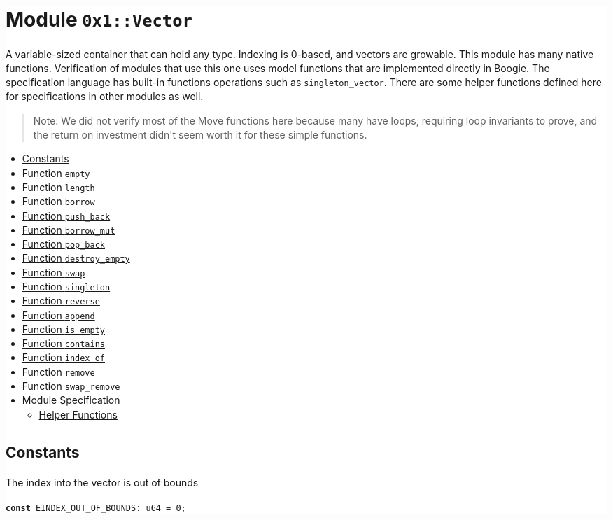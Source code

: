 
<a name="0x1_Vector"></a>

# Module `0x1::Vector`

A variable-sized container that can hold any type. Indexing is 0-based, and
vectors are growable. This module has many native functions.
Verification of modules that use this one uses model functions that are implemented
directly in Boogie. The specification language has built-in functions operations such
as <code>singleton_vector</code>. There are some helper functions defined here for specifications in other
modules as well.

>Note: We did not verify most of the
Move functions here because many have loops, requiring loop invariants to prove, and
the return on investment didn't seem worth it for these simple functions.


-  [Constants](#@Constants_0)
-  [Function `empty`](#0x1_Vector_empty)
-  [Function `length`](#0x1_Vector_length)
-  [Function `borrow`](#0x1_Vector_borrow)
-  [Function `push_back`](#0x1_Vector_push_back)
-  [Function `borrow_mut`](#0x1_Vector_borrow_mut)
-  [Function `pop_back`](#0x1_Vector_pop_back)
-  [Function `destroy_empty`](#0x1_Vector_destroy_empty)
-  [Function `swap`](#0x1_Vector_swap)
-  [Function `singleton`](#0x1_Vector_singleton)
-  [Function `reverse`](#0x1_Vector_reverse)
-  [Function `append`](#0x1_Vector_append)
-  [Function `is_empty`](#0x1_Vector_is_empty)
-  [Function `contains`](#0x1_Vector_contains)
-  [Function `index_of`](#0x1_Vector_index_of)
-  [Function `remove`](#0x1_Vector_remove)
-  [Function `swap_remove`](#0x1_Vector_swap_remove)
-  [Module Specification](#@Module_Specification_1)
    -  [Helper Functions](#@Helper_Functions_2)


<pre><code></code></pre>



<a name="@Constants_0"></a>

## Constants


<a name="0x1_Vector_EINDEX_OUT_OF_BOUNDS"></a>

The index into the vector is out of bounds


<pre><code><b>const</b> <a href="Vector.md#0x1_Vector_EINDEX_OUT_OF_BOUNDS">EINDEX_OUT_OF_BOUNDS</a>: u64 = 0;
</code></pre>
